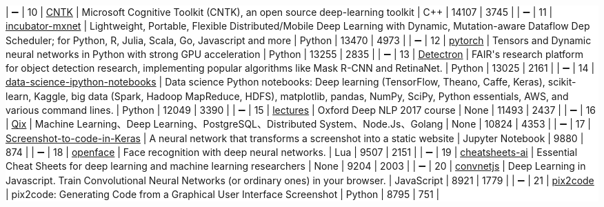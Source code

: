 | :heavy_minus_sign: | 10  | [CNTK](https://github.com/Microsoft/CNTK)                                                                      | Microsoft Cognitive Toolkit (CNTK), an open source deep-learning toolkit                                                                                                                                                                                                                                     | C++              | 14107 | 3745  |
| :heavy_minus_sign: | 11  | [incubator-mxnet](https://github.com/apache/incubator-mxnet)                                                   | Lightweight, Portable, Flexible Distributed/Mobile Deep Learning with Dynamic, Mutation-aware Dataflow Dep Scheduler; for Python, R, Julia, Scala, Go, Javascript and more                                                                                                                                   | Python           | 13470 | 4973  |
| :heavy_minus_sign: | 12  | [pytorch](https://github.com/pytorch/pytorch)                                                                  | Tensors and Dynamic neural networks in Python  with strong GPU acceleration                                                                                                                                                                                                                                  | Python           | 13255 | 2835  |
| :heavy_minus_sign: | 13  | [Detectron](https://github.com/facebookresearch/Detectron)                                                     | FAIR's research platform for object detection research, implementing popular algorithms like Mask R-CNN and RetinaNet.                                                                                                                                                                                       | Python           | 13025 | 2161  |
| :heavy_minus_sign: | 14  | [data-science-ipython-notebooks](https://github.com/donnemartin/data-science-ipython-notebooks)                | Data science Python notebooks: Deep learning (TensorFlow, Theano, Caffe, Keras), scikit-learn, Kaggle, big data (Spark, Hadoop MapReduce, HDFS), matplotlib, pandas, NumPy, SciPy, Python essentials, AWS, and various command lines.                                                                        | Python           | 12049 | 3390  |
| :heavy_minus_sign: | 15  | [lectures](https://github.com/oxford-cs-deepnlp-2017/lectures)                                                 |  Oxford Deep NLP 2017 course                                                                                                                                                                                                                                                                                 | None             | 11493 | 2437  |
| :heavy_minus_sign: | 16  | [Qix](https://github.com/ty4z2008/Qix)                                                                         | Machine Learning、Deep Learning、PostgreSQL、Distributed System、Node.Js、Golang                                                                                                                                                                                                                             | None             | 10824 | 4353  |
| :heavy_minus_sign: | 17  | [Screenshot-to-code-in-Keras](https://github.com/emilwallner/Screenshot-to-code-in-Keras)                      | A neural network that transforms a screenshot into a static website                                                                                                                                                                                                                                          | Jupyter Notebook | 9880  | 874   |
| :heavy_minus_sign: | 18  | [openface](https://github.com/cmusatyalab/openface)                                                            | Face recognition with deep neural networks.                                                                                                                                                                                                                                                                  | Lua              | 9507  | 2151  |
| :heavy_minus_sign: | 19  | [cheatsheets-ai](https://github.com/kailashahirwar/cheatsheets-ai)                                             | Essential Cheat Sheets for deep learning and machine learning researchers                                                                                                                                                                                                                                    | None             | 9204  | 2003  |
| :heavy_minus_sign: | 20  | [convnetjs](https://github.com/karpathy/convnetjs)                                                             | Deep Learning in Javascript. Train Convolutional Neural Networks (or ordinary ones) in your browser.                                                                                                                                                                                                         | JavaScript       | 8921  | 1779  |
| :heavy_minus_sign: | 21  | [pix2code](https://github.com/tonybeltramelli/pix2code)                                                        | pix2code: Generating Code from a Graphical User Interface Screenshot                                                                                                                                                                                                                                         | Python           | 8795  | 751   |